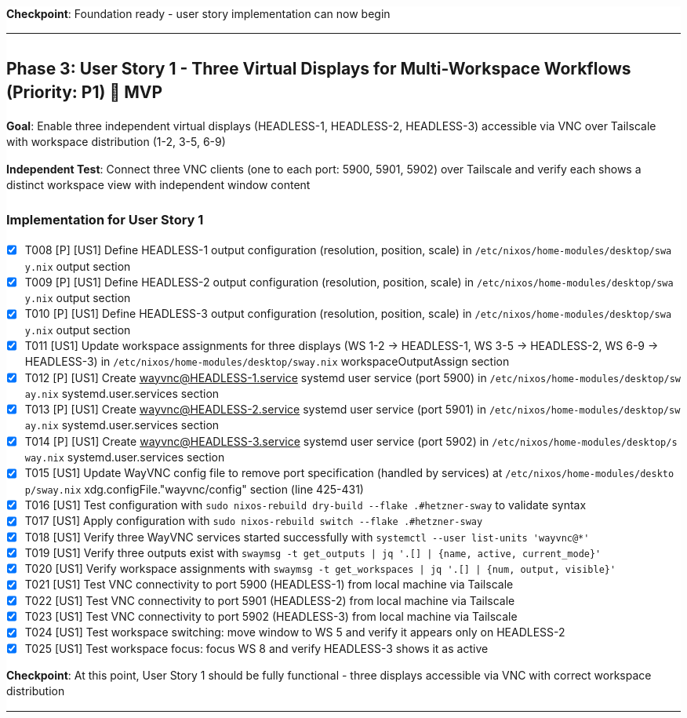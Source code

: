 **Checkpoint**: Foundation ready - user story implementation can now begin

---

## Phase 3: User Story 1 - Three Virtual Displays for Multi-Workspace Workflows (Priority: P1) 🎯 MVP

**Goal**: Enable three independent virtual displays (HEADLESS-1, HEADLESS-2, HEADLESS-3) accessible via VNC over Tailscale with workspace distribution (1-2, 3-5, 6-9)

**Independent Test**: Connect three VNC clients (one to each port: 5900, 5901, 5902) over Tailscale and verify each shows a distinct workspace view with independent window content

### Implementation for User Story 1

- [X] T008 [P] [US1] Define HEADLESS-1 output configuration (resolution, position, scale) in `/etc/nixos/home-modules/desktop/sway.nix` output section
- [X] T009 [P] [US1] Define HEADLESS-2 output configuration (resolution, position, scale) in `/etc/nixos/home-modules/desktop/sway.nix` output section
- [X] T010 [P] [US1] Define HEADLESS-3 output configuration (resolution, position, scale) in `/etc/nixos/home-modules/desktop/sway.nix` output section
- [X] T011 [US1] Update workspace assignments for three displays (WS 1-2 → HEADLESS-1, WS 3-5 → HEADLESS-2, WS 6-9 → HEADLESS-3) in `/etc/nixos/home-modules/desktop/sway.nix` workspaceOutputAssign section
- [X] T012 [P] [US1] Create wayvnc@HEADLESS-1.service systemd user service (port 5900) in `/etc/nixos/home-modules/desktop/sway.nix` systemd.user.services section
- [X] T013 [P] [US1] Create wayvnc@HEADLESS-2.service systemd user service (port 5901) in `/etc/nixos/home-modules/desktop/sway.nix` systemd.user.services section
- [X] T014 [P] [US1] Create wayvnc@HEADLESS-3.service systemd user service (port 5902) in `/etc/nixos/home-modules/desktop/sway.nix` systemd.user.services section
- [X] T015 [US1] Update WayVNC config file to remove port specification (handled by services) at `/etc/nixos/home-modules/desktop/sway.nix` xdg.configFile."wayvnc/config" section (line 425-431)
- [X] T016 [US1] Test configuration with `sudo nixos-rebuild dry-build --flake .#hetzner-sway` to validate syntax
- [X] T017 [US1] Apply configuration with `sudo nixos-rebuild switch --flake .#hetzner-sway`
- [X] T018 [US1] Verify three WayVNC services started successfully with `systemctl --user list-units 'wayvnc@*'`
- [X] T019 [US1] Verify three outputs exist with `swaymsg -t get_outputs | jq '.[] | {name, active, current_mode}'`
- [X] T020 [US1] Verify workspace assignments with `swaymsg -t get_workspaces | jq '.[] | {num, output, visible}'`
- [X] T021 [US1] Test VNC connectivity to port 5900 (HEADLESS-1) from local machine via Tailscale
- [X] T022 [US1] Test VNC connectivity to port 5901 (HEADLESS-2) from local machine via Tailscale
- [X] T023 [US1] Test VNC connectivity to port 5902 (HEADLESS-3) from local machine via Tailscale
- [X] T024 [US1] Test workspace switching: move window to WS 5 and verify it appears only on HEADLESS-2
- [X] T025 [US1] Test workspace focus: focus WS 8 and verify HEADLESS-3 shows it as active

**Checkpoint**: At this point, User Story 1 should be fully functional - three displays accessible via VNC with correct workspace distribution

---
